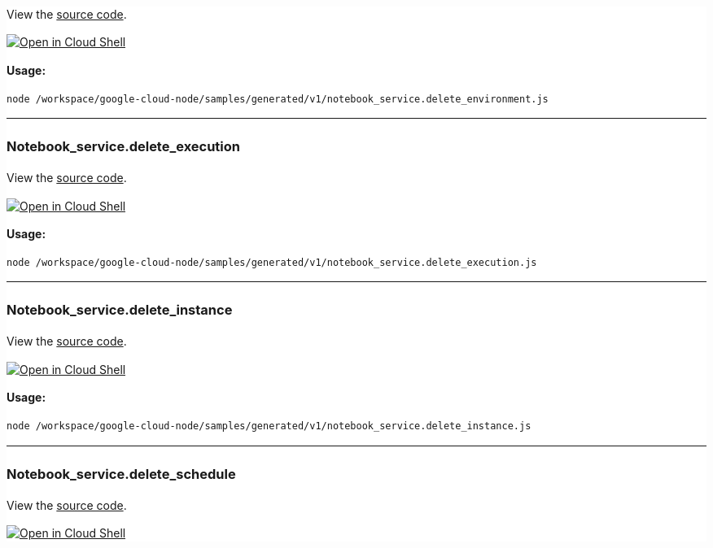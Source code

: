 View the [source code](https://github.com/googleapis/google-cloud-node/blob/main//workspace/google-cloud-node/samples/generated/v1/notebook_service.delete_environment.js).

[![Open in Cloud Shell][shell_img]](https://console.cloud.google.com/cloudshell/open?git_repo=https://github.com/googleapis/google-cloud-node&page=editor&open_in_editor=/workspace/google-cloud-node/samples/generated/v1/notebook_service.delete_environment.js,samples/README.md)

__Usage:__


`node /workspace/google-cloud-node/samples/generated/v1/notebook_service.delete_environment.js`


-----




### Notebook_service.delete_execution

View the [source code](https://github.com/googleapis/google-cloud-node/blob/main//workspace/google-cloud-node/samples/generated/v1/notebook_service.delete_execution.js).

[![Open in Cloud Shell][shell_img]](https://console.cloud.google.com/cloudshell/open?git_repo=https://github.com/googleapis/google-cloud-node&page=editor&open_in_editor=/workspace/google-cloud-node/samples/generated/v1/notebook_service.delete_execution.js,samples/README.md)

__Usage:__


`node /workspace/google-cloud-node/samples/generated/v1/notebook_service.delete_execution.js`


-----




### Notebook_service.delete_instance

View the [source code](https://github.com/googleapis/google-cloud-node/blob/main//workspace/google-cloud-node/samples/generated/v1/notebook_service.delete_instance.js).

[![Open in Cloud Shell][shell_img]](https://console.cloud.google.com/cloudshell/open?git_repo=https://github.com/googleapis/google-cloud-node&page=editor&open_in_editor=/workspace/google-cloud-node/samples/generated/v1/notebook_service.delete_instance.js,samples/README.md)

__Usage:__


`node /workspace/google-cloud-node/samples/generated/v1/notebook_service.delete_instance.js`


-----




### Notebook_service.delete_schedule

View the [source code](https://github.com/googleapis/google-cloud-node/blob/main//workspace/google-cloud-node/samples/generated/v1/notebook_service.delete_schedule.js).

[![Open in Cloud Shell][shell_img]](https://console.cloud.google.com/cloudshell/open?git_repo=https://github.com/googleapis/google-cloud-node&page=editor&open_in_editor=/workspace/google-cloud-node/samples/generated/v1/notebook_service.delete_schedule.js,samples/README.md)


[//]: # "This README.md file is auto-generated, all changes to this file will be lost."
[//]: # "To regenerate it, use `python -m synthtool`."
[shell_img]: https://gstatic.com/cloudssh/images/open-btn.png
[shell_link]: https://console.cloud.google.com/cloudshell/open?git_repo=https://github.com/googleapis/google-cloud-node&page=editor&open_in_editor=samples/README.md
[product-docs]: https://cloud.google.com/ai-platform/notebooks/docs